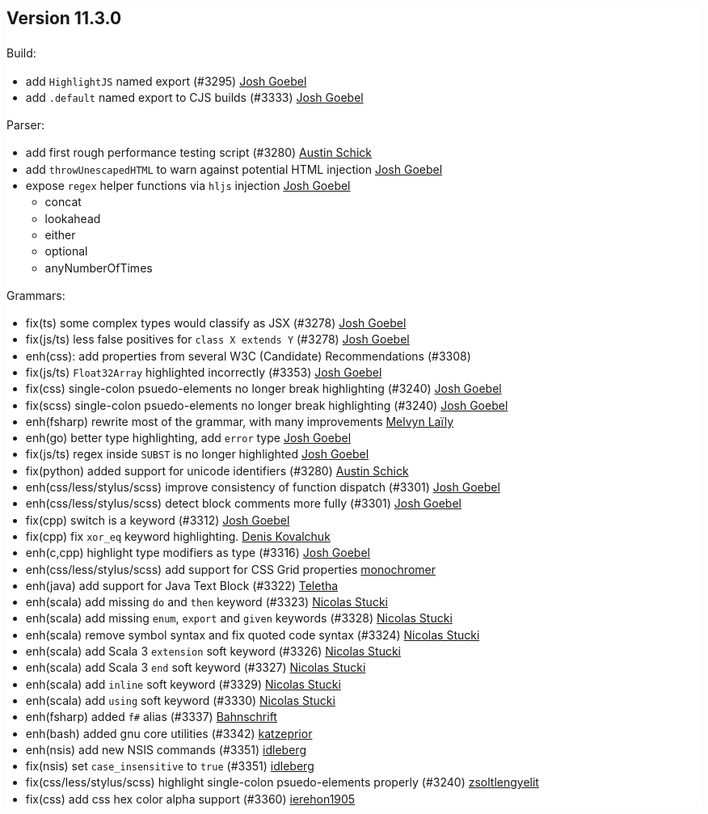 
## Version 11.3.0

Build:

- add `HighlightJS` named export (#3295) [Josh Goebel][]
- add `.default` named export to CJS builds (#3333) [Josh Goebel][]

Parser:

- add first rough performance testing script (#3280) [Austin Schick][]
- add `throwUnescapedHTML` to warn against potential HTML injection [Josh Goebel][]
- expose `regex` helper functions via `hljs` injection [Josh Goebel][]
  - concat
  - lookahead
  - either
  - optional
  - anyNumberOfTimes

Grammars:

- fix(ts) some complex types would classify as JSX (#3278) [Josh Goebel][]
- fix(js/ts) less false positives for `class X extends Y` (#3278) [Josh Goebel][]
- enh(css): add properties from several W3C (Candidate) Recommendations (#3308)
- fix(js/ts) `Float32Array` highlighted incorrectly (#3353) [Josh Goebel][]
- fix(css) single-colon psuedo-elements no longer break highlighting (#3240) [Josh Goebel][]
- fix(scss) single-colon psuedo-elements no longer break highlighting (#3240) [Josh Goebel][]
- enh(fsharp) rewrite most of the grammar, with many improvements [Melvyn Laïly][]
- enh(go) better type highlighting, add `error` type [Josh Goebel][]
- fix(js/ts) regex inside `SUBST` is no longer highlighted [Josh Goebel][]
- fix(python) added support for unicode identifiers (#3280) [Austin Schick][]
- enh(css/less/stylus/scss) improve consistency of function dispatch (#3301) [Josh Goebel][]
- enh(css/less/stylus/scss) detect block comments more fully (#3301) [Josh Goebel][]
- fix(cpp) switch is a keyword (#3312) [Josh Goebel][]
- fix(cpp) fix `xor_eq` keyword highlighting. [Denis Kovalchuk][]
- enh(c,cpp) highlight type modifiers as type (#3316) [Josh Goebel][]
- enh(css/less/stylus/scss) add support for CSS Grid properties [monochromer][]
- enh(java) add support for Java Text Block (#3322) [Teletha][]
- enh(scala) add missing `do` and `then` keyword (#3323) [Nicolas Stucki][]
- enh(scala) add missing `enum`, `export` and `given` keywords (#3328) [Nicolas Stucki][]
- enh(scala) remove symbol syntax and fix quoted code syntax (#3324) [Nicolas Stucki][]
- enh(scala) add Scala 3 `extension` soft keyword (#3326) [Nicolas Stucki][]
- enh(scala) add Scala 3 `end` soft keyword (#3327) [Nicolas Stucki][]
- enh(scala) add `inline` soft keyword (#3329) [Nicolas Stucki][]
- enh(scala) add `using` soft keyword (#3330) [Nicolas Stucki][]
- enh(fsharp) added `f#` alias (#3337) [Bahnschrift][]
- enh(bash) added gnu core utilities (#3342) [katzeprior][]
- enh(nsis) add new NSIS commands (#3351) [idleberg][]
- fix(nsis) set `case_insensitive` to `true` (#3351) [idleberg][]
- fix(css/less/stylus/scss) highlight single-colon psuedo-elements properly (#3240) [zsoltlengyelit][]
- fix(css) add css hex color alpha support (#3360) [ierehon1905][]

[Austin Schick]: https://github.com/austin-schick
[Josh Goebel]: https://github.com/joshgoebel
[Denis Kovalchuk]: https://github.com/deniskovalchuk
[monochromer]: https://github.com/monochromer
[Teletha]: https://github.com/teletha
[Nicolas Stucki]: https://github.com/nicolasstucki
[Bahnschrift]: https://github.com/Bahnschrift
[Melvyn Laïly]: https://github.com/mlaily
[katzeprior]: https://github.com/katzeprior
[zsoltlengyelit]: github.com/zsoltlengyelit
[Syb Wartna]:https://github.com/waarissyb
[idleberg]: https://github.com/idleberg
[ierehon1905]: https://github.com/ierehon1905


[aneesh98]: https://github.com/aneesh98
[BaliBalo]: https://github.com/BaliBalo
[William Wilkinson]: https://github.com/wilkinson4
[nixxquality]: https://github.com/nixxquality
[srawlins]: https://github.com/srawlins
[Alvin Joy]: https://github.com/alvinsjoy
[Aboobacker MK]: https://github.com/tachyons
[Imken]: https://github.com/immccn123
[Sainan]: https://github.com/Sainan
[Osmocom]: https://github.com/osmocom
[Álvaro Mondéjar]: https://github.com/mondeja
[Alexandre ZANNI]: https://github.com/noraj
[Barthélémy Bonhomme]: https://github.com/barthy-koeln
[Lavan]: https://github.com/jvlavan
[Somya]: https://github.com/somya-05
[guuido]: https://github.com/guuido
[clsource]: https://github.com/clsource
[Jake Leahy]: https://github.com/ire4ever1190
[Laurel King]: https://github.com/laurelthorburn
[Kristian Ekenes]: https://github.com/ekenes
[Kisaragi Hiu]: https://github.com/kisaragi-hiu
[Melkor-1]: https://github.com/Melkor-1
[PeteLomax]: https://github.com/petelomax
[gnysek]: https://github.com/gnysek
[Eisenwave]: https://github.com/Eisenwave
[Aral Balkan]: https://github.com/aral
[Lê Duy Quang]: https://github.com/leduyquang753
[Mohamed Ali]: https://github.com/MohamedAli00949
[JaeBaek Lee]: https://github.com/ThinkingVincent
[Bradley Mackey]: https://github.com/bradleymackey
[Kristian Ekenes]: https://github.com/ekenes
[Aneesh Kulkarni]: https://github.com/aneesh98
[Bruno Meneguele]: https://github.com/bmeneg
[Tara]: https://github.com/taralei
[Felix Uhl]: https://github.com/iFreilicht
[nataliia-radina]: https://github.com/Nataliia-Radina
[Robloxian Demo]: https://github.com/RobloxianDemo
[Paul Tsnobiladzé]: https://github.com/tsnobip
[Jonah Jeleniewski]: https://github.com/cirras
[CY Fung]: https://github.com/cyfung1031
[Vitaly Barilko]: https://github.com/Diversus23
[Patrick Chiu]: https://github.com/patrick-kw-chiu
[Alvin Joy]: https://github.com/alvinsjoy
[Lisa Ugray]: https://github.com/lugray
[TaraLei]: https://github.com/TaraLei
[Cameron Taylor]: https://github.com/ninjamuffin99
[Vasily Polovnyov]: https://github.com/vast
[Arman Uguray]: https://github.com/armansito
[Rúnar Bjarnason]: https://github.com/runarorama
[Carl Räfting]: https://github.com/carlrafting
[BackupMiles]: https://github.com/BackupMiles
[Julien Bloino]: https://github.com/jbloino
[Sierra]: https://github.com/casuallyblue
[Vlad Dimov]: https://github.com/DevDimov
[Chiel van de Steeg]: https://github.com/cvdsteeg
[Robert Borghese]: https://github.com/RobertBorghese
[Isaac Nonato]: https://github.com/isaacnonato
[Shah Shabbir Ahmmed]: https://github.com/shabbir23ah
[Checconio]: https://github.com/Checconio
[Bradley Mackey]: https://github.com/bradleymackey
[mvorisek]: https://github.com/mvorisek
[qoheniac]: https://github.com/qoheniac
[Samuel Bishop]: https://github.com/dannflor
[gondow]: https://github.com/gondow
[jchavarri]: https://github.com/jchavarri
[aana-h2]: https://github.com/aana-h2
[Nicholas Thompson]: https://github.com/NAThompson
[Yasith Deelaka]: https://github.com/YasithD
[Brian Ward]: https://github.com/WardBrian
[wtz]: https://github.com/wangtz0607
[Md Saad Akhtar]: https://github.com/akhtarmdsaad
[Guillaume Laforge]: https://github.com/glaforge
[arnoudbuzing]: https://github.com/arnoudbuzing
[aliaegik]: https://github.com/aliaegik
[Timur Kamaev]: https://github.com/doiftrue
[Leopard20]: https://github.com/Leopard20/
[WisamMechano]: https://github.com/wisammechano
[faga295]: https://github.com/faga295
[AdamRaichu]: https://github.com/AdamRaichu
[Ali Ukani]: https://github.com/ali
[Jeroen van Vianen]: https://github.com/morinel
[gnysek]: https://github.com/gnysek
[Rijenkii]: https://github.com/rijenkii
[faga295]: https://github.com/faga295
[rvanasa]: https://github.com/rvanasa
[CrystalSplitter]: https://github.com/CrystalSplitter
[Sam Rawlins]: https://github.com/srawlins
[Keyacom]: https://github.com/Keyacom
[Boris Verkhovskiy]: https://github.com/verhovsky
[Cyrus Kao]: https://github.com/CyrusKao
[Zlondrej]: https://github.com/zlondrej
[matyklug18]: https://github.com/matyklug18
[Josh Temple]: https://github.com/joshtemple
[nathnolt]: https://github.com/nathnolt
[Nick Chambers]: https://github.com/uplime
[h7x4]: https://github.com/h7x4
[Hirse]: https://github.com/Hirse
[The Flix Organisation]: https://github.com/flix
[MBoegers]: https://github.com/MBoegers
[Lachlan Heywood]: https://github.com/lachieh
[Eddymens]: https://github.com/eddymens
[Sopitive]: https://github.com/Sopitive
[shikhar13012001]: https://github.com/shikhar13012001
[Bluecoreg]: https://github.com/Bluecoreg
[Matt Bovel]: https://github.com/mbovel
[David Schach]: https://github.com/dschach
[Serial-ATA]: https://github.com/Serial-ATA
[Bradley Mackey]: https://github.com/bradleymackey
[Marcus Ortiz]: https://github.com/mportiz08
[Martin Honnen]: https://github.com/martin-honnen
[Serzhan Nasredin]: https://github.com/snxx-lppxx
[Tobias Buschor]: https://github.com/nuxodin/
[Tim Smith]: https://github.com/timlabs
[Avrumy Lunger]: https://github.com/vrumger
[Mousetail]: https://github.com/mousetail
[Gabriel Gonçalves]: https://github.com/KTSnowy
[Nikita Sobolev]: https://github.com/sobolevn
[Misha Kaletsky]: https://github.com/mmkal
[Martin Mattel]: https://github.com/mmattel
[John Foster]: https://github.com/jf990
[Wojciech Kania]: https://github.com/wkania
[Melissa Geels]: https://github.com/codecat
[anydonym]: https://github.com/anydonym
[henri Vandersleyen]: https://github.com/Vanderscycle
[Christina Hanson]: https://github.com/LyricLy
[Flakebi]: https://github.com/Flakebi
[Mark Ericksen]: https://github.com/brainlid
[Nicolaos Skimas]: https://github.com/dev-nicolaos
[Doug Torrance]: https://github.com/d-torrance
[Annmarie Switzer]: https://github.com/annmarie-switzer
[John Foster]: https://github.com/jf990
[Pegasis]: https://github.com/PegasisForever
[Wojciech Kania]: https://github.com/wkania
[Jeylani B]: https://github.com/jeyllani
[Richard Gibson]: https://github.com/gibson042
[Bradley Mackey]: https://github.com/bradleymackey
[Björn Ebbinghaus]: https://github.com/MrEbbinghaus
[Samia Ali]: https://github.com/samiaab1990
[Matthieu Lempereur]: https://github.com/MrYamous
[Fons van der Plas]: https://github.com/fonsp
[Felipe Contreras]: https://github.com/felipec
[Patrick Kruselburger]: https://github.com/PatrickKru
[Bradley Mackey]: https://github.com/bradleymackey
[Dereavy]: https://github.com/dereavy
[Stel Abrego]: https://github.com/stelcodes
[Antoine Lambert]: https://github.com/anlambert
[Elijah Conners]: https://github.com/elijahepepe
[Angelika Tyborska]: https://github.com/angelikatyborska
[Konrad Rudolph]: https://github.com/klmr
[tebeco]: https://github.com/tebeco
[Pankaj Patil]: https://github.com/patil2099
[Benedikt Wilde]: https://github.com/schtandard
[Thanos Karagiannis]: https://github.com/thanoskrg
[Farzad Sadeghi]: https://github.com/terminaldweller
[Martijn Bastiaan]: https://github.com/martijnbastiaan
[Bradley Mackey]: https://github.com/bradleymackey
[Dylan McBean]: https://github.com/DylanMcBean
[Ryan Mulligan]: https://github.com/ryantm
[R3voA3]: https://github.com/R3voA3
[JonBons]: https://github.com/JonBons
[Wei Su]: https://github.com/swsoyee
[Jared Luboff]: https://github.com/jaredlll08
[NullVoxPopuli]: https://github.com/NullVoxPopuli
[Mike Watling]: https://github.com/Pickysaurus
[Nico Abram]: https://github.com/nico-abram
[James Edington]: http://www.ishygddt.xyz/
[Jan Pilzer]: https://github.com/Hirse
[Kris van Rens]: https://github.com/krisvanrens
[Stef Levesque]: https://github.com/stef-levesque
[John Cheung]: https://github.com/Real-John-Cheung
[xDGameStudios]: https://github.com/xDGameStudios
[Ayesh]: https://github.com/Ayesh
[Vyron Vasileiadis]: https://github.com/fedonman
[Antoine du Hamel]: https://github.com/aduh95
[Vaibhav Chanana]: https://github.com/il3ven
[David Ostrovsky]: https://github.com/davido
[AndyKIron]: https://github.com/AndyKIron
[Samuel Colvin]: https://github.com/samuelcolvin
[Michael Newton]: https://github.com/miken32
[Steven Van Impe]: https://github.com/svanimpe/
[Vaibhav Chanana]: https://github.com/il3ven
[davidhcefx]: https://github.com/davidhcefx
[Jan Pilzer]: https://github.com/Hirse
[htmlPlugin]: https://github.com/highlightjs/highlight.js/issues/2889
[tabPlugin]: https://github.com/highlightjs/highlight.js/issues/2874
[brPlugin]: https://github.com/highlightjs/highlight.js/issues/2559
[Martin Dørum]: https://github.com/mortie
[Jan Pilzer]: https://github.com/Hirse
[Oldes Huhuman]: https://github.com/Oldes
[tripleee]: https://github.com/tripleee
[Steven Van Impe]: https://github.com/svanimpe/
[Vaibhav Chanana]: https://github.com/il3ven
[Guillaume Grossetie]: https://github.com/mogztter
[Michael Schmidt]: https://github.com/RunDevelopment
[Guillaume Grossetie]: https://github.com/mogztter
[Brad Chamberlain]: https://github.com/bradcray
[Marat Nagayev]: https://github.com/nagayev
[Fredrik Ekre]: https://github.com/fredrikekre
[Richard Gibson]: https://github.com/gibson042
[Taufik Nurrohman]: https://github.com/taufik-nurrohman
[Jan Pilzer]: https://github.com/Hirse
[Jonathan Sharpe]: https://github.com/textbook
[Michael Rush]: https://github.com/rushimusmaximus
[Patrick Scheibe]: https://github.com/halirutan
[Kyle Brown]: https://github.com/kylebrown9
[Marcus Ortiz]: https://github.com/mportiz08
[Paul Reid]: https://github.com/RedGuy12
[187e7cfc]: https://github.com/highlightjs/highlight.js/commit/187e7cfcb06277ce13b5f35fb6c37ab7a7b46de9
[Chris Krycho]: https://github.com/chriskrycho
[David Pine]: https://github.com/IEvangelist
[Ryan Jonasson]: https://github.com/ryanjonasson
[Philipp Engel]: https://github.com/interkosmos
[Konrad Rudolph]: https://github.com/klmr
[Melissa Geels]: https://github.com/codecat
[Antoine du Hamel]: https://github.com/aduh95
[Ayesh Karunaratne]: https://github.com/Ayesh
[Tom Wallace]: https://github.com/thomasmichaelwallace
[schtandard]: https://github.com/schtandard
 [Josh Goebel]: https://github.com/yyyc514
[Youssef Victor]: https://github.com/Youssef1313
[Andrew Janke]: https://github.com/apjanke
[Samia Ali]: https://github.com/samiaab1990
[kageru]: https://github.com/kageru
[night]: https://github.com/night
[ezksd]: https://github.com/ezksd
[eytienne]: https://github.com/eytienne
[sirosen]: https://github.com/sirosen
[Edwin Hoogerbeets]: https://github.com/ehoogerbeets
[Peter Plantinga]: https://github.com/pplantinga
[David Benjamin]: https://github.com/davidben
[Vania Kucher]: https://github.com/qWici
[Hankun Lin]: https://github.com/Linhk1606
[Nick Randall]: https://github.com/nicked
[Sam Rawlins]: https://github.com/srawlins
[Sergey Prokhorov]: https://github.com/seriyps
[Nils Knappmeier]: https://github.com/nknapp
[Martin (Lhoerion)]: https://github.com/Lhoerion
[Jim Mason]: https://github.com/RocketMan
[lioshi]: https://github.com/lioshi
[Pavel Evstigneev]: https://github.com/Paxa
[Antoine du Hamel]: https://github.com/aduh95
[Omid Golparvar]: https://github.com/omidgolparvar
[Alexandre Grison]: https://github.com/agrison
[Chen Bin]: https://github.com/redguardtoo
[Sam Miller]: https://github.com/smillerc
[Robert Riebisch]: https://github.com/bttrx
[Taufik Nurrohman]: https://github.com/taufik-nurrohman
[Sean Williams]: https://github.com/hmmwhatsthisdo
[Adnan Yaqoob]: https://github.com/adnanyaqoobvirk
[Álvaro Mondéjar]: https://github.com/mondeja
[Jeffrey Arnold]: https://github.com/jrnold
[Philipp Engel]: https://github.com/interkosmos
[Youssef Victor]: https://github.com/Youssef1313
[Nils Knappmeier]: https://github.com/nknapp
[Liam Nobel]: https://github.com/liamnobel
[Carl Baxter]: https://github.com/cdbax
[Milutin Kristofic]: https://github.com/milutin
[w3suli]: https://github.com/w3suli
[David Benjamin]: https://github.com/davidben
[Chris Marchesi]: https://github.com/vancluever
[Adrian Ostrowski]: https://github.com/aostrowski
[Rongjian Zhang]: https://github.com/pd4d10
[Mike Schall]: https://github.com/schallm
[Kirill Saksin]: https://github.com/saksmt
[Carl Baxter]: https://github.com/cdbax
[Mark Ellis]: https://github.com/ellismarkf
[Scott Hyndman]: https://github.com/shyndman
[Laurent Voullemier]: https://github.com/l-vo
[Benoit de Chezelles]: https://github.com/bew
[Johannes Müller]: https://github.com/straight-shoota
[Ahmed Atito]: https://github.com/atitoa93
[Matthew Evans]: https://github.com/matthewevans
[Tsuyusato Kitsune]: https://github.com/MakeNowJust
[Scott Hyndman]: https://github.com/shyndman
[Duncan Paterson]: https://github.com/duncdrum
[JeremyTCD]: https://github.com/JeremyTCD
[Melissa Geels]: https://github.com/codecat
[Antoine Boisier-Michaud]: https://github.com/Aboisier
[Alejandro Isaza]: https://github.com/alejandro-isaza
[Ahmad Awais]: https://github.com/ahmadawais
[Arctic Ice Studio]: https://github.com/arcticicestudio
[Dmitriy Tarasov]: https://github.com/MedvedTMN
[Egor Rogov]: https://github.com/egor-rogov
[Eric Bailey]: https://github.com/ericwbailey
[Gidi Meir Morris]: https://github.com/gmmorris
[Gustavo Costa]: https://github.com/gusbemacbe
[Harmon]: https://github.com/Harmon758
[Melissa Geels]: https://github.com/codecat
[meseta]: https://github.com/meseta
[nord-highlightjs]: https://github.com/arcticicestudio/nord-highlightjs
[Tristian Kelly]: https://github.com/TristianK3604
[Vijaya Chandran Mani]: https://github.com/vijaycs85
[John Foster]: https://github.com/jf990
[David Benjamin]: https://github.com/davidben
[Berk Çebi]: https://github.com/berkcebi
[Mauricio Caceres Bravo]: https://github.com/mcaceresb
[bostko]: https://github.com/bostko
[Deniz Bahadir]: https://github.com/Bagira80
[bcleland]: https://github.com/bcleland
[JohnC32]: https://github.com/JohnC32
[Lutz Büch]: https://github.com/lutz-100worte
[Piotr Kaminski]: https://github.com/pkaminski
[Léo Lam]: https://github.com/leoetlino
[Jan T. Sott]: https://github.com/idleberg
[Jimmy Wärting]: https://github.com/jimmywarting
[Marcos Cáceres]: https://github.com/marcoscaceres
[Tsuyusato Kitsune]: https://github.com/MakeNowJust
[Alex Arslan]: https://github.com/ararslan
[Morten Piibeleht]: https://github.com/mortenpi
[Stanislav Belov]: https://github.com/4ppl
[Ivan Dementev]: https://github.com/DiVAN1x
[Nicolas LLOBERA]: https://github.com/Nicolas01
[nnnik]: https://github.com/nnnik
[Martin Clausen]: https://github.com/maacl
[Alejandro Alonso]: https://github.com/Azoy
[Tsuyusato Kitsune]: https://github.com/MakeNowJust
[Jordi Petit]: https://github.com/jordi-petit
[Raphaël Parrëe]: https://github.com/rparree
[Pieter Vantorre]: https://github.com/NuclearCookie
[5b3e0e6]: https://github.com/isagalaev/highlight.js/commit/5b3e0e68bfaae282faff6697d6a490567fa9d44b
[Philipp A]: https://github.com/flying-sheep
[Philipp Hauer]: https://github.com/phauer
[Sergey Sobko]: https://github.com/profitware
[Hale Chan]: https://github.com/halechan
[Matt Evans]: https://github.com/matthewevans
[Joe Blow]: https://github.com/mossarelli
[Kasper Andersen]: https://github.com/kasma1990
[Eduard-Mihai Burtescu]: https://github.com/eddyb
[Andres Täht]: https://github.com/andrestaht
[Rene Saarsoo]: https://github.com/nene
[Philipp Hauer]: https://github.com/phauer
[Ike Ku]: https://github.com/dempfi
[Guannan Wei]: https://github.com/Kraks
[Sam Wu]: https://github.com/samsam2310
[Raphael Parree]: https://github.com/rparree
[Michael Rodler]: https://github.com/f0rki
[Geoffrey Booth]: https://github.com/GeoffreyBooth
[Camil Staps]: https://github.com/camilstaps
[Magnus Madsen]: https://github.com/magnus-madsen
[Kenton Hamaluik]: https://github.com/FuzzyWuzzie
[Nicolas Le Gall]: https://github.com/darkitty
[Jan T. Sott]: https://github.com/idleberg
[Alexander Lichter]: https://github.com/manniL
[Alex McKibben]: https://github.com/mckibbenta
[Daniel Gamage]: https://github.com/danielgamage
[Matthew Daly]: https://github.com/matthewbdaly
[Sergey Bronnikov]: https://github.com/ligurio
[Gavin Siu]: https://github.com/gavsiu
[Builder's Brewery]: https://github.com/buildersbrewery
[Victor Zhou]: https://github.com/OiCMudkips
[Sergey Bronnikov]: https://github.com/ligurio
[Joe Eli McIlvain]: https://github.com/jemc
[Stephan Boyer]: https://github.com/boyers
[Jacob Childress]: https://github.com/braveulysses
[Minh Nguyễn]: https://github.com/1ec5
[Jeremy Hull]: https://github.com/sourrust
[Tristano Ajmone]: https://github.com/tajmone
[Taisuke Fujimoto]: https://github.com/temp-impl
[Oleg Efimov]: https://github.com/Sannis
[Boone Severson]: https://github.com/BooneJS
[Victor Zhou]: https://github.com/OiCMudkips
[Lars Schulna]: https://github.com/captain-hanuta
[Janis Voigtländer]: https://github.com/jvoigtlaender
[Philipp Wolfer]: https://github.com/phw
[Billy Quith]: https://github.com/billyquith
[Herbert Shin]: https://github.com/initbar
[John Foster]: https://github.com/jf990
[Qeole]: https://github.com/Qeole
[Denis Ciccale]: https://github.com/dciccale
[Michael Johnston]: https://github.com/lastobelus
[Taras]: https://github.com/oxdef
[Robert Dodier]: https://github.com/robert-dodier
[Brendan Rocks]: http://brendanrocks.com
[Raphaël Assénat]: https://github.com/raphnet
[Matt Evans]: https://github.com/matthewevans
[Martin Braun]: https://github.com/mbr0wn
[Stefania Mellai]: https://github.com/smellai